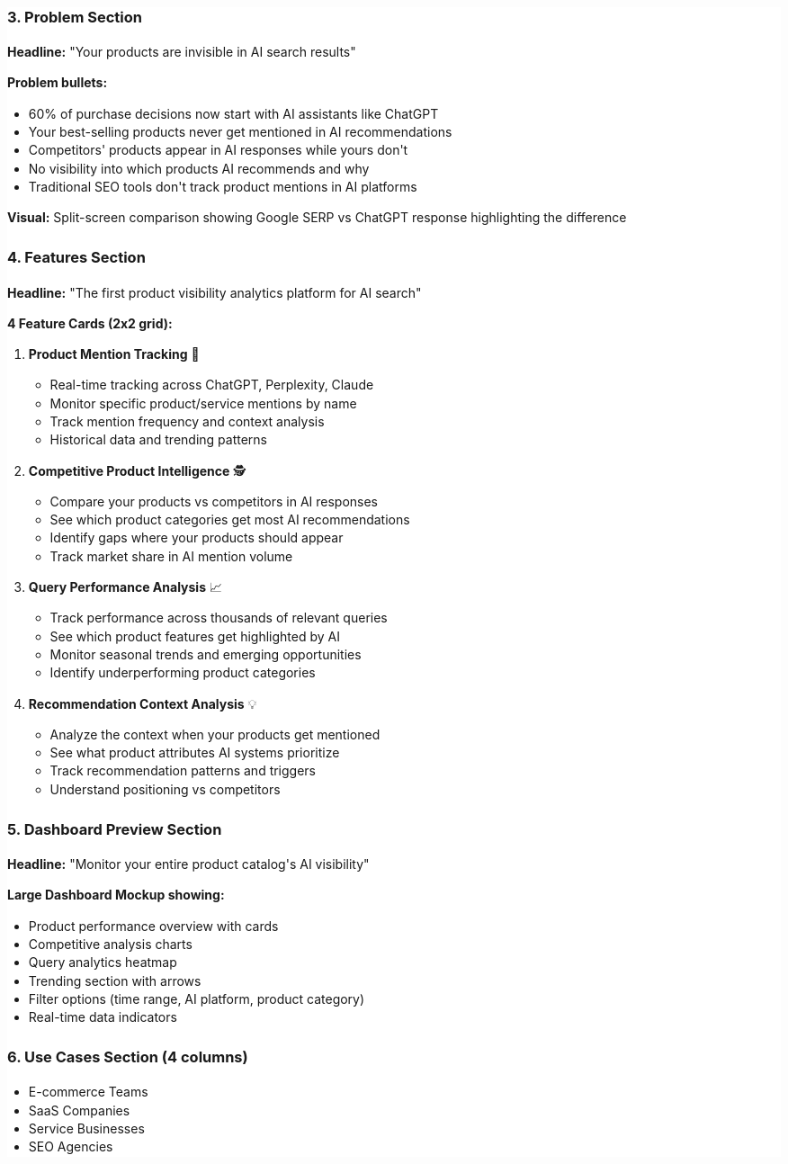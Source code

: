 ### 3. Problem Section
**Headline:** "Your products are invisible in AI search results"

**Problem bullets:**
- 60% of purchase decisions now start with AI assistants like ChatGPT
- Your best-selling products never get mentioned in AI recommendations  
- Competitors' products appear in AI responses while yours don't
- No visibility into which products AI recommends and why
- Traditional SEO tools don't track product mentions in AI platforms

**Visual:** Split-screen comparison showing Google SERP vs ChatGPT response highlighting the difference

### 4. Features Section
**Headline:** "The first product visibility analytics platform for AI search"

**4 Feature Cards (2x2 grid):**

1. **Product Mention Tracking** 🎯
   - Real-time tracking across ChatGPT, Perplexity, Claude
   - Monitor specific product/service mentions by name
   - Track mention frequency and context analysis
   - Historical data and trending patterns

2. **Competitive Product Intelligence** 🕵️
   - Compare your products vs competitors in AI responses
   - See which product categories get most AI recommendations
   - Identify gaps where your products should appear
   - Track market share in AI mention volume

3. **Query Performance Analysis** 📈
   - Track performance across thousands of relevant queries
   - See which product features get highlighted by AI
   - Monitor seasonal trends and emerging opportunities
   - Identify underperforming product categories

4. **Recommendation Context Analysis** 💡
   - Analyze the context when your products get mentioned
   - See what product attributes AI systems prioritize
   - Track recommendation patterns and triggers
   - Understand positioning vs competitors

### 5. Dashboard Preview Section
**Headline:** "Monitor your entire product catalog's AI visibility"

**Large Dashboard Mockup showing:**
- Product performance overview with cards
- Competitive analysis charts
- Query analytics heatmap
- Trending section with arrows
- Filter options (time range, AI platform, product category)
- Real-time data indicators

### 6. Use Cases Section (4 columns)
- E-commerce Teams
- SaaS Companies
- Service Businesses  
- SEO Agencies
